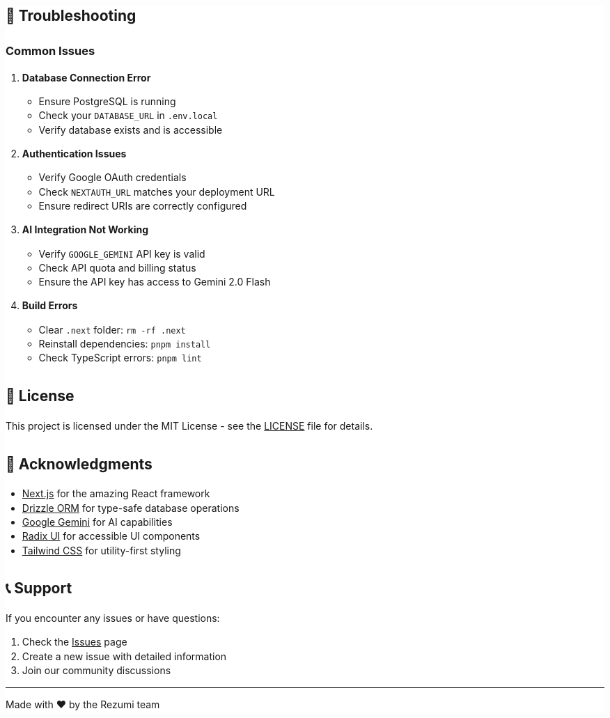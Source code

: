 ## 🐛 Troubleshooting

### Common Issues

1. **Database Connection Error**
   - Ensure PostgreSQL is running
   - Check your `DATABASE_URL` in `.env.local`
   - Verify database exists and is accessible

2. **Authentication Issues**
   - Verify Google OAuth credentials
   - Check `NEXTAUTH_URL` matches your deployment URL
   - Ensure redirect URIs are correctly configured

3. **AI Integration Not Working**
   - Verify `GOOGLE_GEMINI` API key is valid
   - Check API quota and billing status
   - Ensure the API key has access to Gemini 2.0 Flash

4. **Build Errors**
   - Clear `.next` folder: `rm -rf .next`
   - Reinstall dependencies: `pnpm install`
   - Check TypeScript errors: `pnpm lint`

## 📄 License

This project is licensed under the MIT License - see the [LICENSE](LICENSE) file for details.

## 🙏 Acknowledgments

- [Next.js](https://nextjs.org/) for the amazing React framework
- [Drizzle ORM](https://orm.drizzle.team/) for type-safe database operations
- [Google Gemini](https://ai.google.dev/) for AI capabilities
- [Radix UI](https://www.radix-ui.com/) for accessible UI components
- [Tailwind CSS](https://tailwindcss.com/) for utility-first styling

## 📞 Support

If you encounter any issues or have questions:

1. Check the [Issues](https://github.com/yourusername/rezumi/issues) page
2. Create a new issue with detailed information
3. Join our community discussions

---

Made with ❤️ by the Rezumi team
